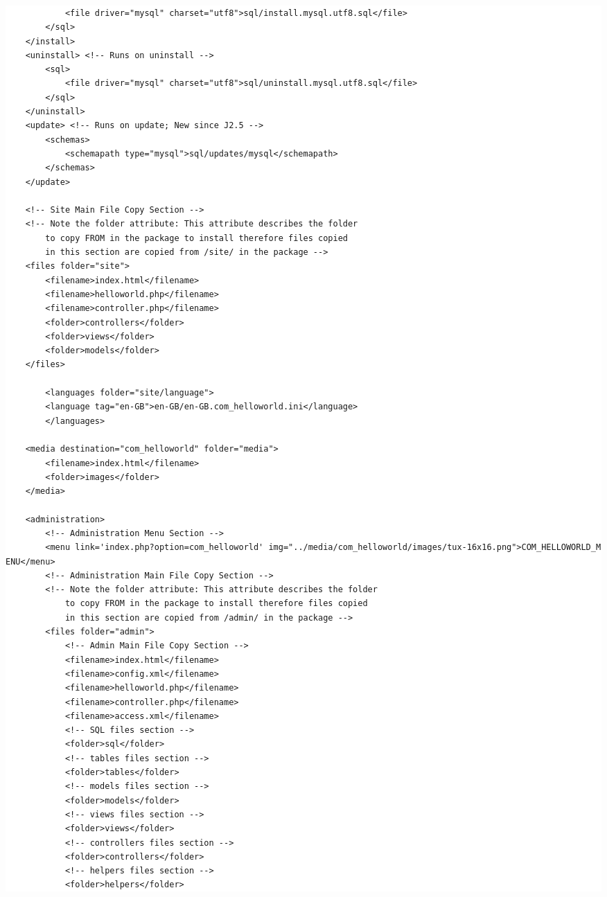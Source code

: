 ```
			<file driver="mysql" charset="utf8">sql/install.mysql.utf8.sql</file>
		</sql>
	</install>
	<uninstall> <!-- Runs on uninstall -->
		<sql>
			<file driver="mysql" charset="utf8">sql/uninstall.mysql.utf8.sql</file>
		</sql>
	</uninstall>
	<update> <!-- Runs on update; New since J2.5 -->
		<schemas>
			<schemapath type="mysql">sql/updates/mysql</schemapath>
		</schemas>
	</update>

	<!-- Site Main File Copy Section -->
	<!-- Note the folder attribute: This attribute describes the folder
		to copy FROM in the package to install therefore files copied
		in this section are copied from /site/ in the package -->
	<files folder="site">
		<filename>index.html</filename>
		<filename>helloworld.php</filename>
		<filename>controller.php</filename>
		<folder>controllers</folder>
		<folder>views</folder>
		<folder>models</folder>
	</files>

        <languages folder="site/language">
		<language tag="en-GB">en-GB/en-GB.com_helloworld.ini</language>
        </languages>

	<media destination="com_helloworld" folder="media">
		<filename>index.html</filename>
		<folder>images</folder>
	</media>

	<administration>
		<!-- Administration Menu Section -->
		<menu link='index.php?option=com_helloworld' img="../media/com_helloworld/images/tux-16x16.png">COM_HELLOWORLD_MENU</menu>
		<!-- Administration Main File Copy Section -->
		<!-- Note the folder attribute: This attribute describes the folder
			to copy FROM in the package to install therefore files copied
			in this section are copied from /admin/ in the package -->
		<files folder="admin">
			<!-- Admin Main File Copy Section -->
			<filename>index.html</filename>
			<filename>config.xml</filename>
			<filename>helloworld.php</filename>
			<filename>controller.php</filename>
			<filename>access.xml</filename>
			<!-- SQL files section -->
			<folder>sql</folder>
			<!-- tables files section -->
			<folder>tables</folder>
			<!-- models files section -->
			<folder>models</folder>
			<!-- views files section -->
			<folder>views</folder>
			<!-- controllers files section -->
			<folder>controllers</folder>
			<!-- helpers files section -->
			<folder>helpers</folder>
```